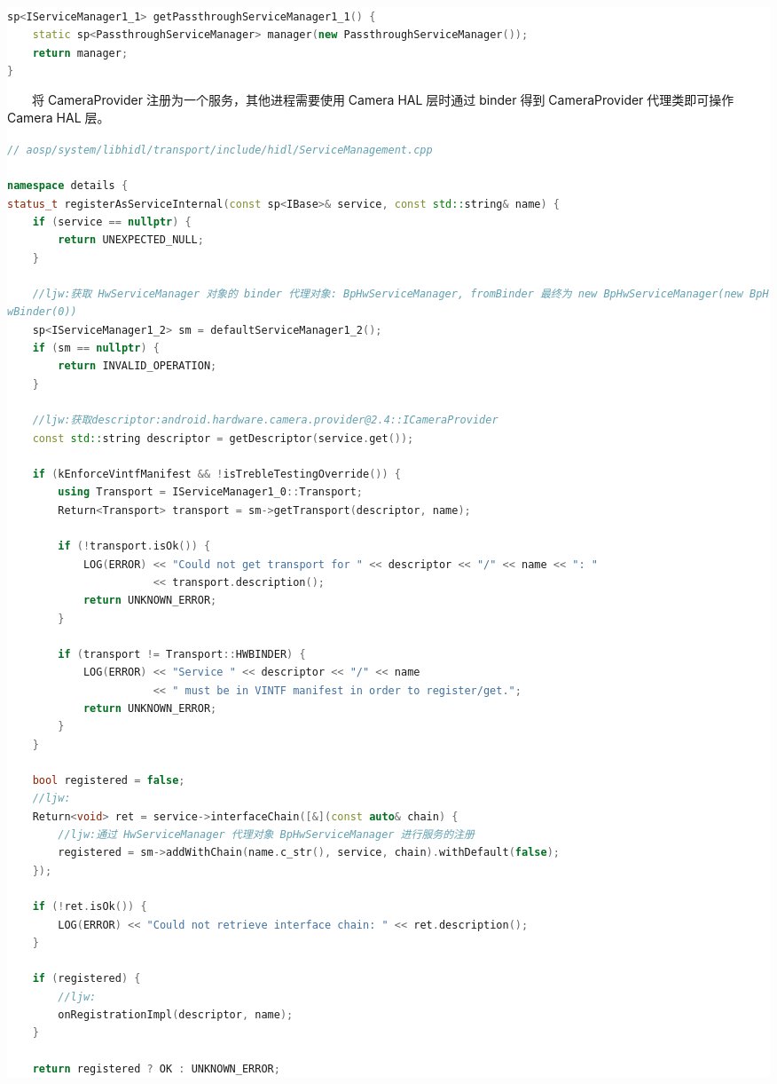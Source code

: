 ```c++
sp<IServiceManager1_1> getPassthroughServiceManager1_1() {
    static sp<PassthroughServiceManager> manager(new PassthroughServiceManager());
    return manager;
}
```




<p style="text-indent:2em">将 CameraProvider 注册为一个服务，其他进程需要使用 Camera HAL 层时通过 binder 得到 CameraProvider 代理类即可操作 Camera HAL 层。</p>

```c++
// aosp/system/libhidl/transport/include/hidl/ServiceManagement.cpp

namespace details {
status_t registerAsServiceInternal(const sp<IBase>& service, const std::string& name) {
    if (service == nullptr) {
        return UNEXPECTED_NULL;
    }

    //ljw:获取 HwServiceManager 对象的 binder 代理对象: BpHwServiceManager, fromBinder 最终为 new BpHwServiceManager(new BpHwBinder(0)) 
    sp<IServiceManager1_2> sm = defaultServiceManager1_2();
    if (sm == nullptr) {
        return INVALID_OPERATION;
    }

    //ljw:获取descriptor:android.hardware.camera.provider@2.4::ICameraProvider
    const std::string descriptor = getDescriptor(service.get());

    if (kEnforceVintfManifest && !isTrebleTestingOverride()) {
        using Transport = IServiceManager1_0::Transport;
        Return<Transport> transport = sm->getTransport(descriptor, name);

        if (!transport.isOk()) {
            LOG(ERROR) << "Could not get transport for " << descriptor << "/" << name << ": "
                       << transport.description();
            return UNKNOWN_ERROR;
        }

        if (transport != Transport::HWBINDER) {
            LOG(ERROR) << "Service " << descriptor << "/" << name
                       << " must be in VINTF manifest in order to register/get.";
            return UNKNOWN_ERROR;
        }
    }

    bool registered = false;
    //ljw:
    Return<void> ret = service->interfaceChain([&](const auto& chain) {
        //ljw:通过 HwServiceManager 代理对象 BpHwServiceManager 进行服务的注册
        registered = sm->addWithChain(name.c_str(), service, chain).withDefault(false);
    });

    if (!ret.isOk()) {
        LOG(ERROR) << "Could not retrieve interface chain: " << ret.description();
    }

    if (registered) {
        //ljw:
        onRegistrationImpl(descriptor, name);
    }

    return registered ? OK : UNKNOWN_ERROR;
```